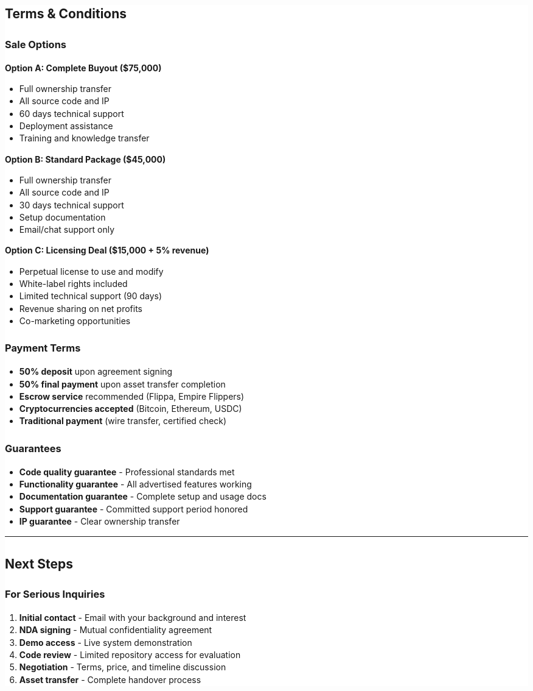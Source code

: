 
## Terms & Conditions

### Sale Options

**Option A: Complete Buyout ($75,000)**
- Full ownership transfer
- All source code and IP
- 60 days technical support
- Deployment assistance
- Training and knowledge transfer

**Option B: Standard Package ($45,000)**
- Full ownership transfer
- All source code and IP
- 30 days technical support
- Setup documentation
- Email/chat support only

**Option C: Licensing Deal ($15,000 + 5% revenue)**
- Perpetual license to use and modify
- White-label rights included
- Limited technical support (90 days)
- Revenue sharing on net profits
- Co-marketing opportunities

### Payment Terms
- **50% deposit** upon agreement signing
- **50% final payment** upon asset transfer completion
- **Escrow service** recommended (Flippa, Empire Flippers)
- **Cryptocurrencies accepted** (Bitcoin, Ethereum, USDC)
- **Traditional payment** (wire transfer, certified check)

### Guarantees
- **Code quality guarantee** - Professional standards met
- **Functionality guarantee** - All advertised features working
- **Documentation guarantee** - Complete setup and usage docs
- **Support guarantee** - Committed support period honored
- **IP guarantee** - Clear ownership transfer

---

## Next Steps

### For Serious Inquiries
1. **Initial contact** - Email with your background and interest
2. **NDA signing** - Mutual confidentiality agreement
3. **Demo access** - Live system demonstration
4. **Code review** - Limited repository access for evaluation
5. **Negotiation** - Terms, price, and timeline discussion
6. **Asset transfer** - Complete handover process
